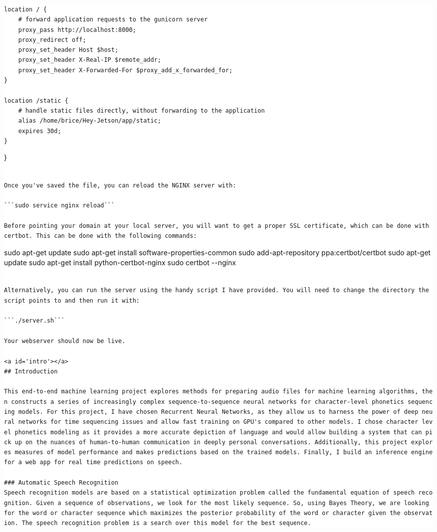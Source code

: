     location / {
        # forward application requests to the gunicorn server
        proxy_pass http://localhost:8000;
        proxy_redirect off;
        proxy_set_header Host $host;
        proxy_set_header X-Real-IP $remote_addr;
        proxy_set_header X-Forwarded-For $proxy_add_x_forwarded_for;
    }

    location /static {
        # handle static files directly, without forwarding to the application
        alias /home/brice/Hey-Jetson/app/static;
        expires 30d;
    }
}
```

Once you've saved the file, you can reload the NGINX server with:

```sudo service nginx reload```

Before pointing your domain at your local server, you will want to get a proper SSL certificate, which can be done with certbot. This can be done with the following commands:

```
sudo apt-get update
sudo apt-get install software-properties-common
sudo add-apt-repository ppa:certbot/certbot
sudo apt-get update
sudo apt-get install python-certbot-nginx
sudo certbot --nginx
```

Alternatively, you can run the server using the handy script I have provided. You will need to change the directory the script points to and then run it with:

```./server.sh```

Your webserver should now be live.

<a id='intro'></a>
## Introduction

This end-to-end machine learning project explores methods for preparing audio files for machine learning algorithms, then constructs a series of increasingly complex sequence-to-sequence neural networks for character-level phonetics sequencing models. For this project, I have chosen Recurrent Neural Networks, as they allow us to harness the power of deep neural networks for time sequencing issues and allow fast training on GPU's compared to other models. I chose character level phonetics modeling as it provides a more accurate depiction of language and would allow building a system that can pick up on the nuances of human-to-human communication in deeply personal conversations. Additionally, this project explores measures of model performance and makes predictions based on the trained models. Finally, I build an inference engine for a web app for real time predictions on speech.

### Automatic Speech Recognition
Speech recognition models are based on a statistical optimization problem called the fundamental equation of speech recognition. Given a sequence of observations, we look for the most likely sequence. So, using Bayes Theory, we are looking for the word or character sequence which maximizes the posterior probability of the word or character given the observation. The speech recognition problem is a search over this model for the best sequence.

```
